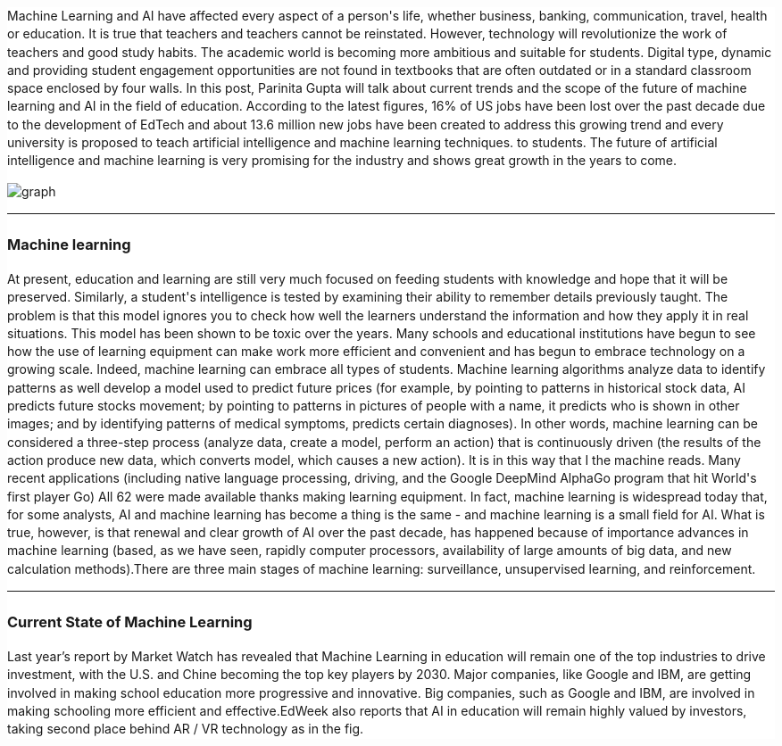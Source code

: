 Machine Learning and AI have affected every aspect of a person's life, whether business, banking, communication, travel, health or education. It is true that teachers and teachers cannot be reinstated. However, technology will revolutionize the work of teachers and good study habits.
The academic world is becoming more ambitious and suitable for students. Digital type, dynamic and providing student engagement opportunities are not found in textbooks that are often outdated or in a standard classroom space enclosed by four walls. In this post, Parinita Gupta will talk about current trends and the scope of the future of machine learning and AI in the field of education.
According to the latest figures, 16% of US jobs have been lost over the past decade due to the development of EdTech and about 13.6 million new jobs have been created to address this growing trend and every university is proposed to teach artificial intelligence and machine learning techniques. to students. The future of artificial intelligence and machine learning is very promising for the industry and shows great growth in the years to come.

![graph](/images/graph.jpg)

---

### Machine learning

At present, education and learning are still very much focused on feeding students with knowledge and hope that it will be preserved. Similarly, a student's intelligence is tested by examining their ability to remember details previously taught. The problem is that this model ignores you to check how well the learners understand the information and how they apply it in real situations. This model has been shown to be toxic over the years. Many schools and educational institutions have begun to see how the use of learning equipment can make work more efficient and convenient and has begun to embrace technology on a growing scale. Indeed, machine learning can embrace all types of students. 
Machine learning algorithms analyze data to identify patterns as well develop a model used to predict future prices (for example, by pointing to patterns in historical stock data, AI predicts future stocks movement; by pointing to patterns in pictures of people with a name, it predicts who is shown in other images; and by identifying patterns of medical symptoms, predicts certain diagnoses). In other words, machine learning can be considered a three-step process (analyze data, create a model, perform an action) that is continuously driven (the results of the action produce new data, which converts model, which causes a new action). It is in this way that I the machine reads. Many recent applications (including native language processing, driving, and the Google DeepMind AlphaGo program that hit World's first player Go) All 62 were made available thanks making learning equipment. In fact, machine learning is widespread today that, for some analysts, AI and machine learning has become a thing is the same - and machine learning is a small field for AI. What is true, however, is that renewal and clear growth of AI over the past decade, has happened because of importance advances in machine learning (based, as we have seen, rapidly computer processors, availability of large amounts of big data, and new calculation methods).There are three main stages of machine learning: surveillance, unsupervised learning, and reinforcement.

---

### Current State of Machine Learning 

Last year’s report by Market Watch has revealed that Machine Learning in education will remain one of the top industries to drive investment, with the U.S. and Chine becoming the top key players by 2030. Major companies, like Google and IBM, are getting involved in making school education more progressive and innovative.
Big companies, such as Google and IBM, are involved in making schooling more efficient and effective.EdWeek also reports that AI in education will remain highly valued by investors, taking second place behind AR / VR technology as in the fig.
